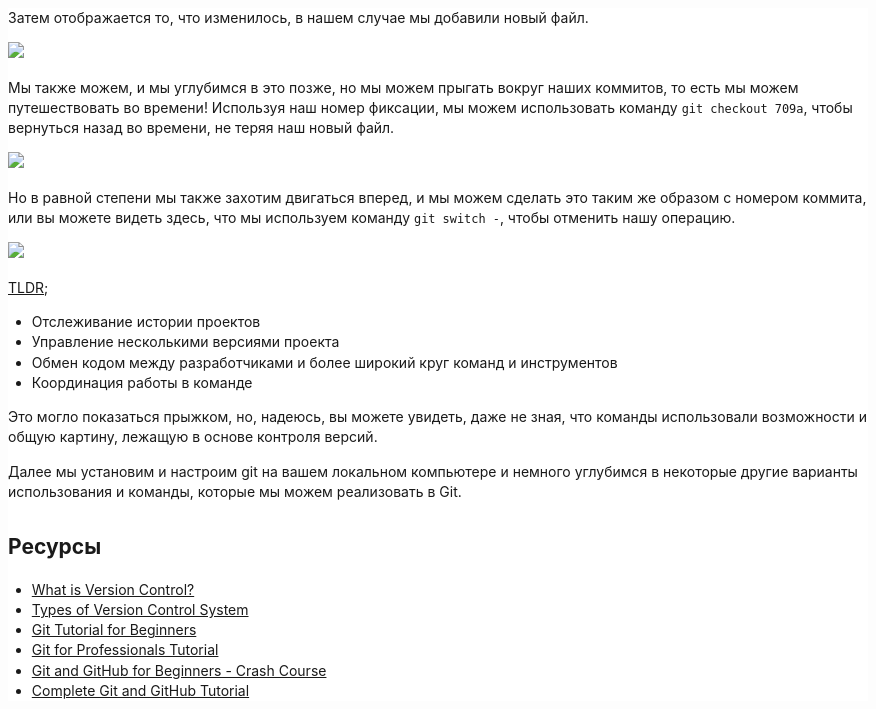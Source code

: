 Затем отображается то, что изменилось, в нашем случае мы добавили новый файл.

![](../images/Day35_Git16.ru.png?v1)

Мы также можем, и мы углубимся в это позже, но мы можем прыгать вокруг наших коммитов, то есть мы можем путешествовать во времени! Используя наш номер фиксации, мы можем использовать команду `git checkout 709a`, чтобы вернуться назад во времени, не теряя наш новый файл.

![](../images/Day35_Git17.ru.png?v1)

Но в равной степени мы также захотим двигаться вперед, и мы можем сделать это таким же образом с номером коммита, или вы можете видеть здесь, что мы используем команду `git switch -`, чтобы отменить нашу операцию.

![](../images/Day35_Git18.ru.png?v1)


[TLDR](https://ru.wikipedia.org/wiki/TL;DR); 

- Отслеживание истории проектов
- Управление несколькими версиями проекта
- Обмен кодом между разработчиками и более широкий круг команд и инструментов
- Координация работы в команде

Это могло показаться прыжком, но, надеюсь, вы можете увидеть, даже не зная, что команды использовали возможности и общую картину, лежащую в основе контроля версий.

Далее мы установим и настроим git на вашем локальном компьютере и немного углубимся в некоторые другие варианты использования и команды, которые мы можем реализовать в Git.

## Ресурсы 

- [What is Version Control?](https://www.youtube.com/watch?v=Yc8sCSeMhi4)
- [Types of Version Control System](https://www.youtube.com/watch?v=kr62e_n6QuQ)
- [Git Tutorial for Beginners](https://www.youtube.com/watch?v=8JJ101D3knE&t=52s) 
- [Git for Professionals Tutorial](https://www.youtube.com/watch?v=Uszj_k0DGsg) 
- [Git and GitHub for Beginners - Crash Course](https://www.youtube.com/watch?v=RGOj5yH7evk&t=8s) 
- [Complete Git and GitHub Tutorial](https://www.youtube.com/watch?v=apGV9Kg7ics)


